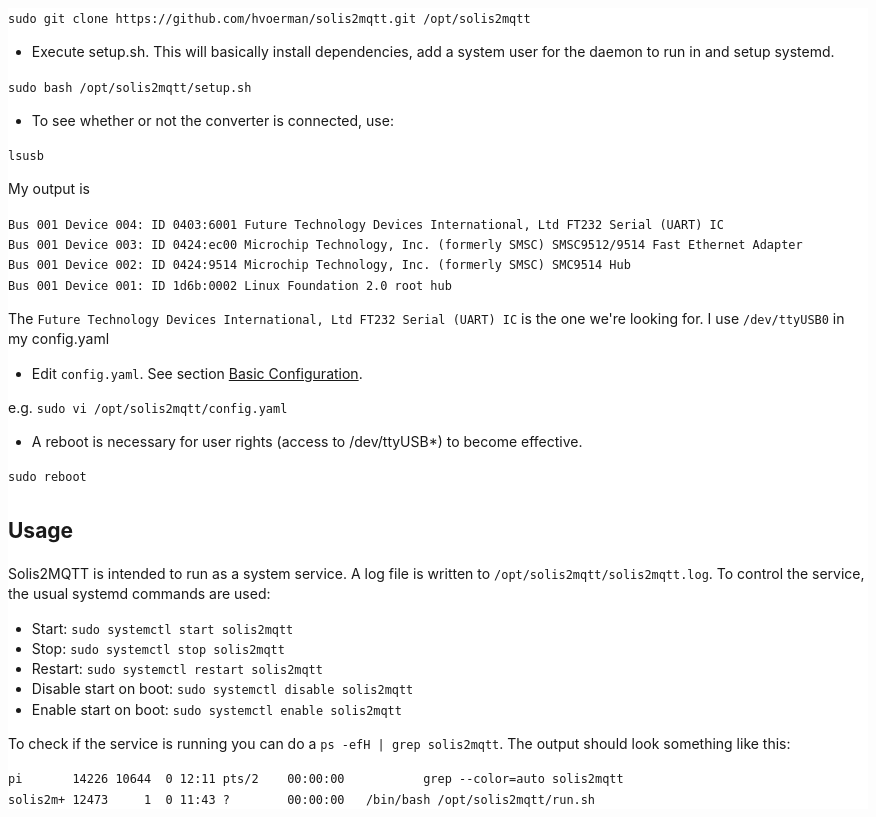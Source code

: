 ```
sudo git clone https://github.com/hvoerman/solis2mqtt.git /opt/solis2mqtt
```
* Execute setup.sh. This will basically install dependencies, add a system user for the daemon to run in and setup
systemd.

```
sudo bash /opt/solis2mqtt/setup.sh
```

* To see whether or not the converter is connected, use:

```
lsusb
```

My output is

```
Bus 001 Device 004: ID 0403:6001 Future Technology Devices International, Ltd FT232 Serial (UART) IC
Bus 001 Device 003: ID 0424:ec00 Microchip Technology, Inc. (formerly SMSC) SMSC9512/9514 Fast Ethernet Adapter
Bus 001 Device 002: ID 0424:9514 Microchip Technology, Inc. (formerly SMSC) SMC9514 Hub
Bus 001 Device 001: ID 1d6b:0002 Linux Foundation 2.0 root hub
```

The `Future Technology Devices International, Ltd FT232 Serial (UART) IC` is the one we're looking for. I use `/dev/ttyUSB0` in my config.yaml

* Edit `config.yaml`. See section [Basic Configuration](#basic-Configuration).

e.g. `sudo vi /opt/solis2mqtt/config.yaml`

* A reboot is necessary for user rights (access to /dev/ttyUSB*) to become effective.

```
sudo reboot
```

## Usage

Solis2MQTT is intended to run as a system service. A log file is written to `/opt/solis2mqtt/solis2mqtt.log`. To control
the service, the usual systemd commands are used:
* Start: `sudo systemctl start solis2mqtt`
* Stop: `sudo systemctl stop solis2mqtt`
* Restart: `sudo systemctl restart solis2mqtt`
* Disable start on boot: `sudo systemctl disable solis2mqtt`
* Enable start on boot: `sudo systemctl enable solis2mqtt`

To check if the service is running you can do a `ps -efH | grep solis2mqtt`. The output should look something like this:
```
pi       14226 10644  0 12:11 pts/2    00:00:00           grep --color=auto solis2mqtt
solis2m+ 12473     1  0 11:43 ?        00:00:00   /bin/bash /opt/solis2mqtt/run.sh
```
